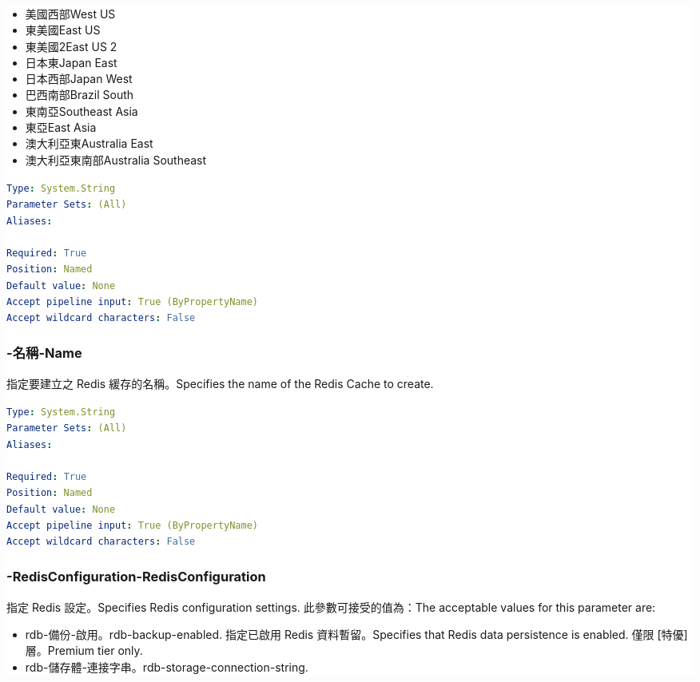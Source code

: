 - <span data-ttu-id="c2d77-126">美國西部</span><span class="sxs-lookup"><span data-stu-id="c2d77-126">West US</span></span>
- <span data-ttu-id="c2d77-127">東美國</span><span class="sxs-lookup"><span data-stu-id="c2d77-127">East US</span></span>
- <span data-ttu-id="c2d77-128">東美國2</span><span class="sxs-lookup"><span data-stu-id="c2d77-128">East US 2</span></span>
- <span data-ttu-id="c2d77-129">日本東</span><span class="sxs-lookup"><span data-stu-id="c2d77-129">Japan East</span></span>
- <span data-ttu-id="c2d77-130">日本西部</span><span class="sxs-lookup"><span data-stu-id="c2d77-130">Japan West</span></span>
- <span data-ttu-id="c2d77-131">巴西南部</span><span class="sxs-lookup"><span data-stu-id="c2d77-131">Brazil South</span></span>
- <span data-ttu-id="c2d77-132">東南亞</span><span class="sxs-lookup"><span data-stu-id="c2d77-132">Southeast Asia</span></span>
- <span data-ttu-id="c2d77-133">東亞</span><span class="sxs-lookup"><span data-stu-id="c2d77-133">East Asia</span></span>
- <span data-ttu-id="c2d77-134">澳大利亞東</span><span class="sxs-lookup"><span data-stu-id="c2d77-134">Australia East</span></span>
- <span data-ttu-id="c2d77-135">澳大利亞東南部</span><span class="sxs-lookup"><span data-stu-id="c2d77-135">Australia Southeast</span></span>

```yaml
Type: System.String
Parameter Sets: (All)
Aliases:

Required: True
Position: Named
Default value: None
Accept pipeline input: True (ByPropertyName)
Accept wildcard characters: False
```

### <span data-ttu-id="c2d77-136">-名稱</span><span class="sxs-lookup"><span data-stu-id="c2d77-136">-Name</span></span>
<span data-ttu-id="c2d77-137">指定要建立之 Redis 緩存的名稱。</span><span class="sxs-lookup"><span data-stu-id="c2d77-137">Specifies the name of the Redis Cache to create.</span></span>

```yaml
Type: System.String
Parameter Sets: (All)
Aliases:

Required: True
Position: Named
Default value: None
Accept pipeline input: True (ByPropertyName)
Accept wildcard characters: False
```

### <span data-ttu-id="c2d77-138">-RedisConfiguration</span><span class="sxs-lookup"><span data-stu-id="c2d77-138">-RedisConfiguration</span></span>
<span data-ttu-id="c2d77-139">指定 Redis 設定。</span><span class="sxs-lookup"><span data-stu-id="c2d77-139">Specifies Redis configuration settings.</span></span>
<span data-ttu-id="c2d77-140">此參數可接受的值為：</span><span class="sxs-lookup"><span data-stu-id="c2d77-140">The acceptable values for this parameter are:</span></span>
- <span data-ttu-id="c2d77-141">rdb-備份-啟用。</span><span class="sxs-lookup"><span data-stu-id="c2d77-141">rdb-backup-enabled.</span></span>
<span data-ttu-id="c2d77-142">指定已啟用 Redis 資料暫留。</span><span class="sxs-lookup"><span data-stu-id="c2d77-142">Specifies that Redis data persistence is enabled.</span></span>
<span data-ttu-id="c2d77-143">僅限 [特優] 層。</span><span class="sxs-lookup"><span data-stu-id="c2d77-143">Premium tier only.</span></span>
- <span data-ttu-id="c2d77-144">rdb-儲存體-連接字串。</span><span class="sxs-lookup"><span data-stu-id="c2d77-144">rdb-storage-connection-string.</span></span>